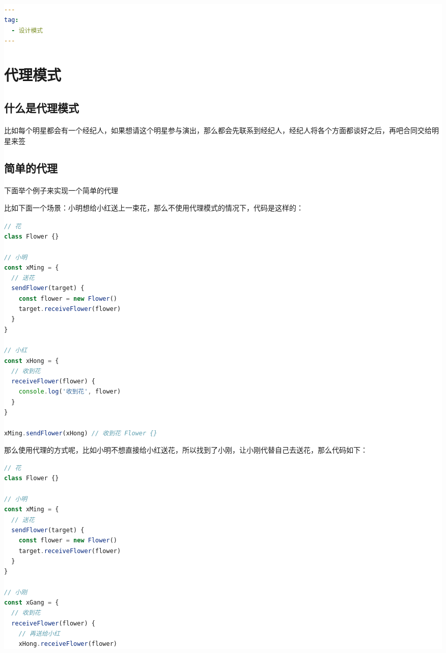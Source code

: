 ```yaml
---
tag:
  - 设计模式
---
```


# 代理模式

## 什么是代理模式

比如每个明星都会有一个经纪人，如果想请这个明星参与演出，那么都会先联系到经纪人，经纪人将各个方面都谈好之后，再吧合同交给明星来签

## 简单的代理

下面举个例子来实现一个简单的代理

比如下面一个场景：小明想给小红送上一束花，那么不使用代理模式的情况下，代码是这样的：

```js
// 花
class Flower {}

// 小明
const xMing = {
  // 送花
  sendFlower(target) {
    const flower = new Flower()
    target.receiveFlower(flower)
  }
}

// 小红
const xHong = {
  // 收到花
  receiveFlower(flower) {
    console.log('收到花', flower)
  }
}

xMing.sendFlower(xHong) // 收到花 Flower {}
```

那么使用代理的方式呢，比如小明不想直接给小红送花，所以找到了小刚，让小刚代替自己去送花，那么代码如下：

```js
// 花
class Flower {}

// 小明
const xMing = {
  // 送花
  sendFlower(target) {
    const flower = new Flower()
    target.receiveFlower(flower)
  }
}

// 小刚
const xGang = {
  // 收到花
  receiveFlower(flower) {
    // 再送给小红
    xHong.receiveFlower(flower)
```